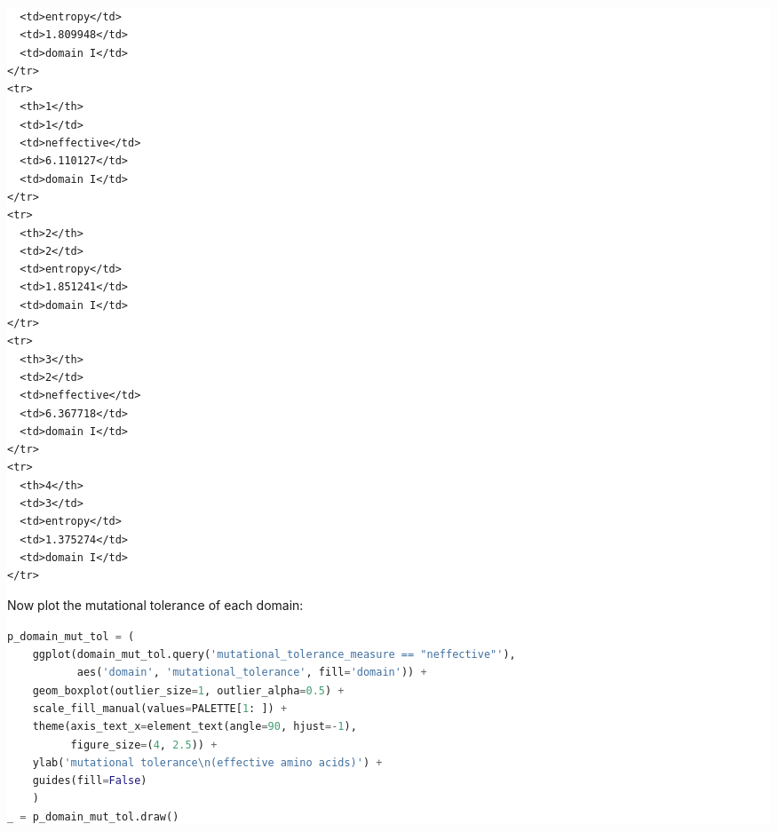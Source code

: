       <td>entropy</td>
      <td>1.809948</td>
      <td>domain I</td>
    </tr>
    <tr>
      <th>1</th>
      <td>1</td>
      <td>neffective</td>
      <td>6.110127</td>
      <td>domain I</td>
    </tr>
    <tr>
      <th>2</th>
      <td>2</td>
      <td>entropy</td>
      <td>1.851241</td>
      <td>domain I</td>
    </tr>
    <tr>
      <th>3</th>
      <td>2</td>
      <td>neffective</td>
      <td>6.367718</td>
      <td>domain I</td>
    </tr>
    <tr>
      <th>4</th>
      <td>3</td>
      <td>entropy</td>
      <td>1.375274</td>
      <td>domain I</td>
    </tr>
  </tbody>
</table>
</div>



Now plot the mutational tolerance of each domain:


```python
p_domain_mut_tol = (
    ggplot(domain_mut_tol.query('mutational_tolerance_measure == "neffective"'),
           aes('domain', 'mutational_tolerance', fill='domain')) +
    geom_boxplot(outlier_size=1, outlier_alpha=0.5) +
    scale_fill_manual(values=PALETTE[1: ]) +
    theme(axis_text_x=element_text(angle=90, hjust=-1),
          figure_size=(4, 2.5)) +
    ylab('mutational tolerance\n(effective amino acids)') +
    guides(fill=False)
    )
_ = p_domain_mut_tol.draw()
```
